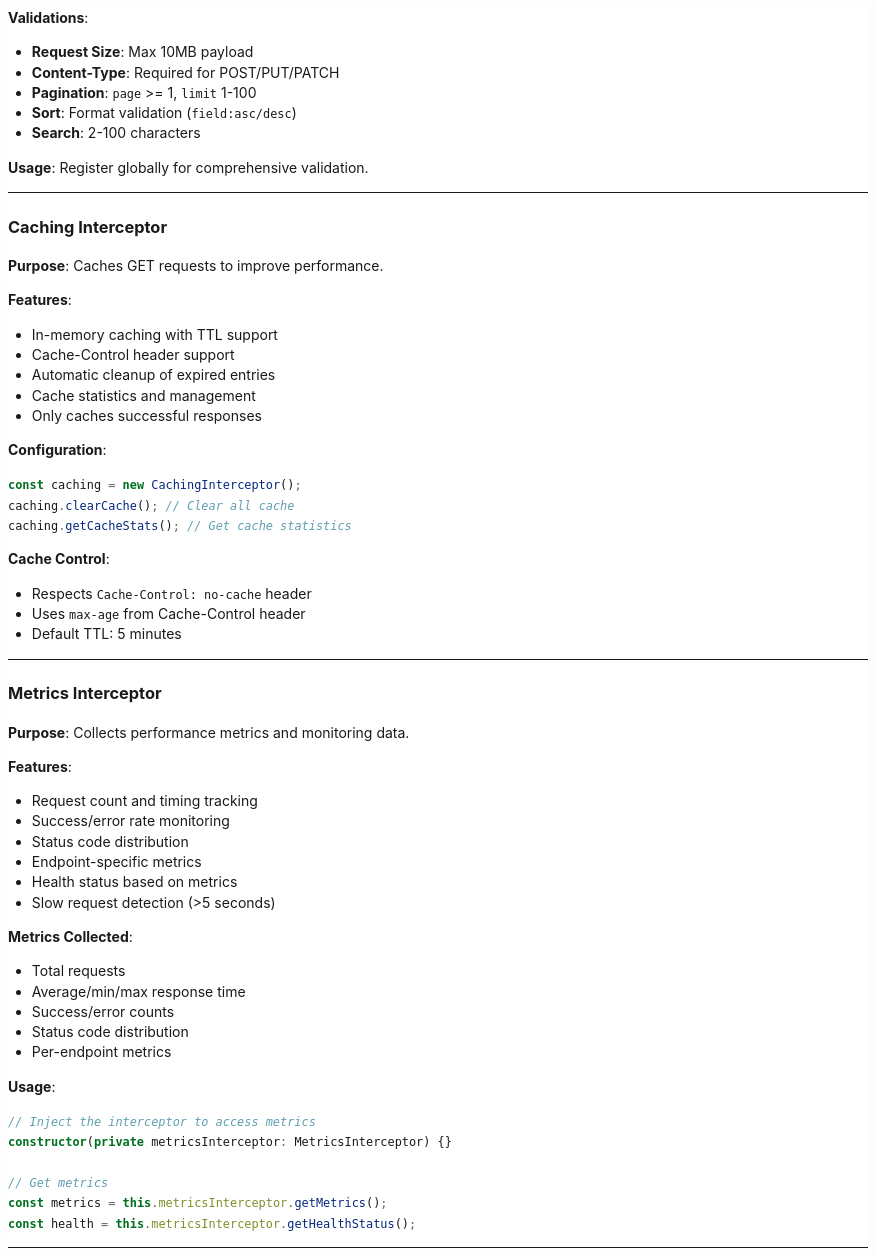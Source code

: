 **Validations**:
- **Request Size**: Max 10MB payload
- **Content-Type**: Required for POST/PUT/PATCH
- **Pagination**: `page` >= 1, `limit` 1-100
- **Sort**: Format validation (`field:asc/desc`)
- **Search**: 2-100 characters

**Usage**: Register globally for comprehensive validation.

---

### Caching Interceptor

**Purpose**: Caches GET requests to improve performance.

**Features**:
- In-memory caching with TTL support
- Cache-Control header support
- Automatic cleanup of expired entries
- Cache statistics and management
- Only caches successful responses

**Configuration**:
```typescript
const caching = new CachingInterceptor();
caching.clearCache(); // Clear all cache
caching.getCacheStats(); // Get cache statistics
```

**Cache Control**:
- Respects `Cache-Control: no-cache` header
- Uses `max-age` from Cache-Control header
- Default TTL: 5 minutes

---

### Metrics Interceptor

**Purpose**: Collects performance metrics and monitoring data.

**Features**:
- Request count and timing tracking
- Success/error rate monitoring
- Status code distribution
- Endpoint-specific metrics
- Health status based on metrics
- Slow request detection (>5 seconds)

**Metrics Collected**:
- Total requests
- Average/min/max response time
- Success/error counts
- Status code distribution
- Per-endpoint metrics

**Usage**:
```typescript
// Inject the interceptor to access metrics
constructor(private metricsInterceptor: MetricsInterceptor) {}

// Get metrics
const metrics = this.metricsInterceptor.getMetrics();
const health = this.metricsInterceptor.getHealthStatus();
```

---